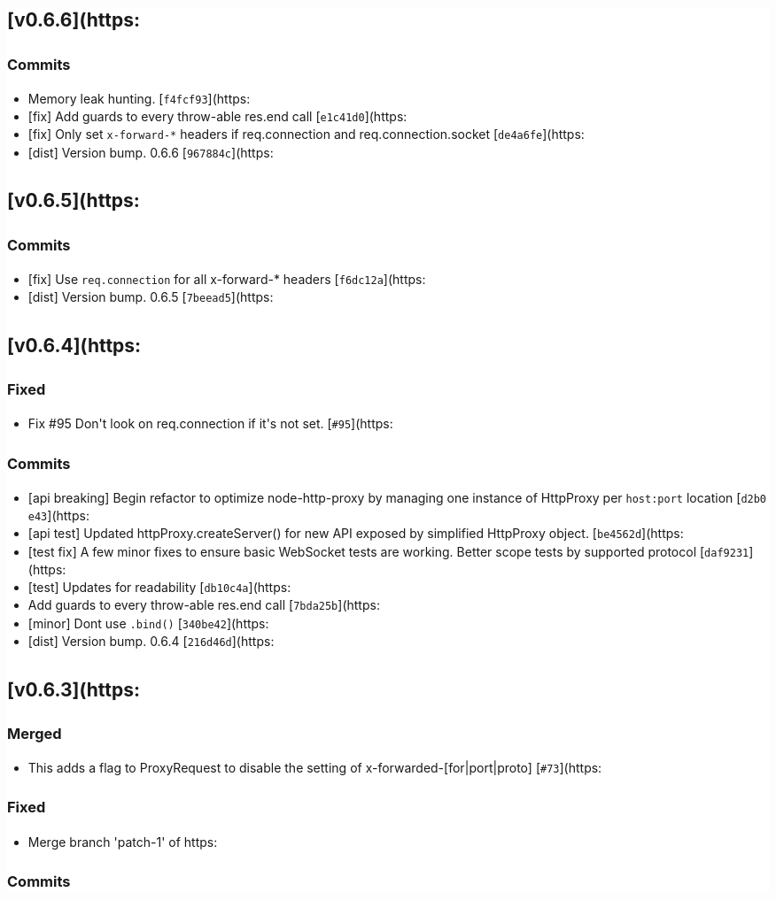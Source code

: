 ## [v0.6.6](https:

### Commits

- Memory leak hunting. [`f4fcf93`](https:
- [fix] Add guards to every throw-able res.end call [`e1c41d0`](https:
- [fix] Only set `x-forward-*` headers if req.connection and req.connection.socket [`de4a6fe`](https:
- [dist] Version bump. 0.6.6 [`967884c`](https:

## [v0.6.5](https:

### Commits

- [fix] Use `req.connection` for all x-forward-* headers [`f6dc12a`](https:
- [dist] Version bump. 0.6.5 [`7beead5`](https:

## [v0.6.4](https:

### Fixed

- Fix #95 Don't look on req.connection if it's not set. [`#95`](https:

### Commits

- [api breaking] Begin refactor to optimize node-http-proxy by managing one instance of HttpProxy per `host:port` location [`d2b0e43`](https:
- [api test] Updated httpProxy.createServer() for new API exposed by simplified HttpProxy object. [`be4562d`](https:
- [test fix] A few minor fixes to ensure basic WebSocket tests are working. Better scope tests by supported protocol [`daf9231`](https:
- [test] Updates for readability [`db10c4a`](https:
- Add guards to every throw-able res.end call [`7bda25b`](https:
- [minor] Dont use `.bind()` [`340be42`](https:
- [dist] Version bump. 0.6.4 [`216d46d`](https:

## [v0.6.3](https:

### Merged

- This adds a flag to ProxyRequest to disable the setting of x-forwarded-[for|port|proto] [`#73`](https:

### Fixed

- Merge branch 'patch-1' of https:

### Commits
